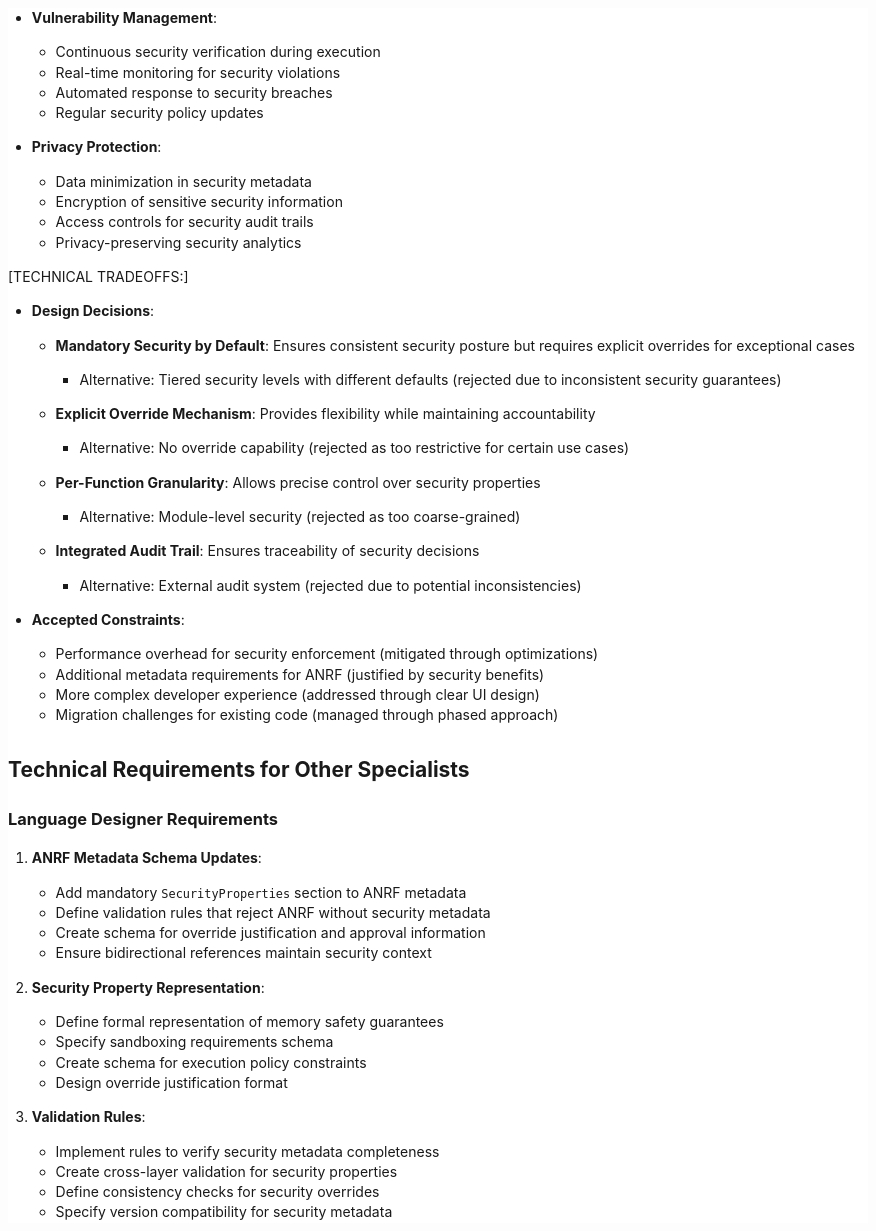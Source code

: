 - **Vulnerability Management**:
  - Continuous security verification during execution
  - Real-time monitoring for security violations
  - Automated response to security breaches
  - Regular security policy updates

- **Privacy Protection**:
  - Data minimization in security metadata
  - Encryption of sensitive security information
  - Access controls for security audit trails
  - Privacy-preserving security analytics

[TECHNICAL TRADEOFFS:]
- **Design Decisions**:
  - **Mandatory Security by Default**: Ensures consistent security posture but requires explicit overrides for exceptional cases
    - Alternative: Tiered security levels with different defaults (rejected due to inconsistent security guarantees)
  
  - **Explicit Override Mechanism**: Provides flexibility while maintaining accountability
    - Alternative: No override capability (rejected as too restrictive for certain use cases)
  
  - **Per-Function Granularity**: Allows precise control over security properties
    - Alternative: Module-level security (rejected as too coarse-grained)
  
  - **Integrated Audit Trail**: Ensures traceability of security decisions
    - Alternative: External audit system (rejected due to potential inconsistencies)

- **Accepted Constraints**:
  - Performance overhead for security enforcement (mitigated through optimizations)
  - Additional metadata requirements for ANRF (justified by security benefits)
  - More complex developer experience (addressed through clear UI design)
  - Migration challenges for existing code (managed through phased approach)

## Technical Requirements for Other Specialists

### Language Designer Requirements

1. **ANRF Metadata Schema Updates**:
   - Add mandatory `SecurityProperties` section to ANRF metadata
   - Define validation rules that reject ANRF without security metadata
   - Create schema for override justification and approval information
   - Ensure bidirectional references maintain security context

2. **Security Property Representation**:
   - Define formal representation of memory safety guarantees
   - Specify sandboxing requirements schema
   - Create schema for execution policy constraints
   - Design override justification format

3. **Validation Rules**:
   - Implement rules to verify security metadata completeness
   - Create cross-layer validation for security properties
   - Define consistency checks for security overrides
   - Specify version compatibility for security metadata
